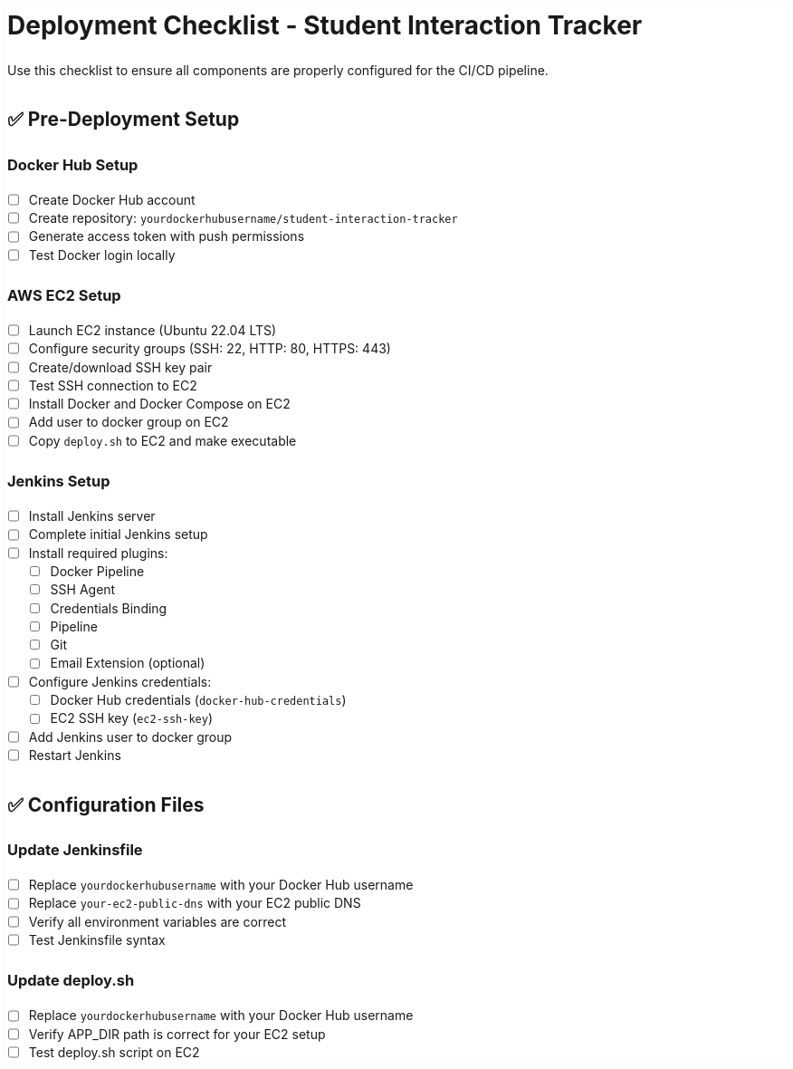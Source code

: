 # Deployment Checklist - Student Interaction Tracker

Use this checklist to ensure all components are properly configured for the CI/CD pipeline.

## ✅ Pre-Deployment Setup

### Docker Hub Setup
- [ ] Create Docker Hub account
- [ ] Create repository: `yourdockerhubusername/student-interaction-tracker`
- [ ] Generate access token with push permissions
- [ ] Test Docker login locally

### AWS EC2 Setup
- [ ] Launch EC2 instance (Ubuntu 22.04 LTS)
- [ ] Configure security groups (SSH: 22, HTTP: 80, HTTPS: 443)
- [ ] Create/download SSH key pair
- [ ] Test SSH connection to EC2
- [ ] Install Docker and Docker Compose on EC2
- [ ] Add user to docker group on EC2
- [ ] Copy `deploy.sh` to EC2 and make executable

### Jenkins Setup
- [ ] Install Jenkins server
- [ ] Complete initial Jenkins setup
- [ ] Install required plugins:
  - [ ] Docker Pipeline
  - [ ] SSH Agent
  - [ ] Credentials Binding
  - [ ] Pipeline
  - [ ] Git
  - [ ] Email Extension (optional)
- [ ] Configure Jenkins credentials:
  - [ ] Docker Hub credentials (`docker-hub-credentials`)
  - [ ] EC2 SSH key (`ec2-ssh-key`)
- [ ] Add Jenkins user to docker group
- [ ] Restart Jenkins

## ✅ Configuration Files

### Update Jenkinsfile
- [ ] Replace `yourdockerhubusername` with your Docker Hub username
- [ ] Replace `your-ec2-public-dns` with your EC2 public DNS
- [ ] Verify all environment variables are correct
- [ ] Test Jenkinsfile syntax

### Update deploy.sh
- [ ] Replace `yourdockerhubusername` with your Docker Hub username
- [ ] Verify APP_DIR path is correct for your EC2 setup
- [ ] Test deploy.sh script on EC2
